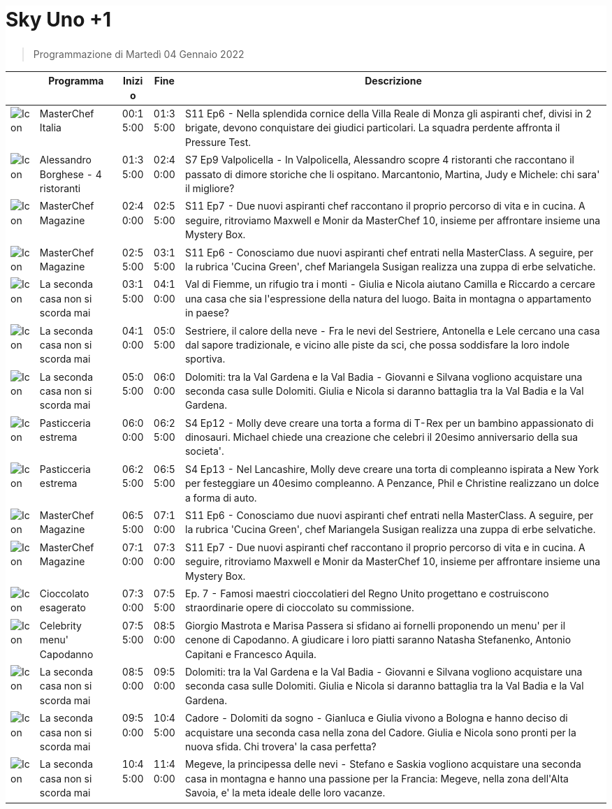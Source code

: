 # Sky Uno +1
> Programmazione di Martedì 04 Gennaio 2022

||Programma|Inizio|Fine|Descrizione|
|---|---|---|---|---|
|![Icon](https://guidatv.sky.it/uuid/72018ed8-3cfe-47cb-a559-41f6c70d60c6/cover?md5ChecksumParam=03bc789e13159e496016af112ca1e6af)|MasterChef Italia|00:15:00|01:35:00|S11 Ep6 - Nella splendida cornice della Villa Reale di Monza gli aspiranti chef, divisi in 2 brigate, devono conquistare dei giudici particolari. La squadra perdente affronta il Pressure Test.
|![Icon](https://guidatv.sky.it/uuid/01e7953b-417a-4f2d-8c9a-6715325aab94/cover?md5ChecksumParam=e4dee82f49f4a3c17be51d0bed283e83)|Alessandro Borghese - 4 ristoranti|01:35:00|02:40:00|S7 Ep9 Valpolicella - In Valpolicella, Alessandro scopre 4 ristoranti che raccontano il passato di dimore storiche che li ospitano. Marcantonio, Martina, Judy e Michele: chi sara&#039; il migliore?
|![Icon](https://guidatv.sky.it/uuid/691a08dd-9e4b-4911-8dee-6bcbfd47e3ee/cover?md5ChecksumParam=6f0a9cd8fe401128db63b69033693c4c)|MasterChef Magazine|02:40:00|02:55:00|S11 Ep7 - Due nuovi aspiranti chef raccontano il proprio percorso di vita e in cucina. A seguire, ritroviamo Maxwell e Monir da MasterChef 10, insieme per affrontare insieme una Mystery Box.
|![Icon](https://guidatv.sky.it/uuid/8a951669-575a-4f99-a499-a5c060ee784c/cover?md5ChecksumParam=6f0a9cd8fe401128db63b69033693c4c)|MasterChef Magazine|02:55:00|03:15:00|S11 Ep6 - Conosciamo due nuovi aspiranti chef entrati nella MasterClass. A seguire, per la rubrica &#039;Cucina Green&#039;, chef Mariangela Susigan realizza una zuppa di erbe selvatiche.
|![Icon](https://guidatv.sky.it/uuid/ad47a93e-a8ee-4c4a-94ab-034df67c02d3/cover?md5ChecksumParam=2c6ae108f4bfc497b8a39e5419a4fa2a)|La seconda casa non si scorda mai|03:15:00|04:10:00|Val di Fiemme, un rifugio tra i monti - Giulia e Nicola aiutano Camilla e Riccardo a cercare una casa che sia l&#039;espressione della natura del luogo. Baita in montagna o appartamento in paese?
|![Icon](https://guidatv.sky.it/uuid/064916c5-144d-4569-90c4-e70611ddaa12/cover?md5ChecksumParam=2c6ae108f4bfc497b8a39e5419a4fa2a)|La seconda casa non si scorda mai|04:10:00|05:05:00|Sestriere, il calore della neve - Fra le nevi del Sestriere, Antonella e Lele cercano una casa dal sapore tradizionale, e vicino alle piste da sci, che possa soddisfare la loro indole sportiva.
|![Icon](https://guidatv.sky.it/uuid/65a740d6-ad7b-47b6-8c3c-f2b8d1fd135c/cover?md5ChecksumParam=aae3e72b594ba457fa8a9ae4dcfb4ce1)|La seconda casa non si scorda mai|05:05:00|06:00:00|Dolomiti: tra la Val Gardena e la Val Badia - Giovanni e Silvana vogliono acquistare una seconda casa sulle Dolomiti. Giulia e Nicola si daranno battaglia tra la Val Badia e la Val Gardena.
|![Icon](https://guidatv.sky.it/uuid/70ed93cd-acfd-4ea6-b642-5bd51f70bc42/cover?md5ChecksumParam=f43b68f12deb8b6dd8dfe6e108becc45)|Pasticceria estrema|06:00:00|06:25:00|S4 Ep12 - Molly deve creare una torta a forma di T-Rex per un bambino appassionato di dinosauri. Michael chiede una creazione che celebri il 20esimo anniversario della sua societa&#039;.
|![Icon](https://guidatv.sky.it/uuid/f03f056b-0e92-4e03-a868-5d4d068a777b/cover?md5ChecksumParam=f43b68f12deb8b6dd8dfe6e108becc45)|Pasticceria estrema|06:25:00|06:55:00|S4 Ep13 - Nel Lancashire, Molly deve creare una torta di compleanno ispirata a New York per festeggiare un 40esimo compleanno. A Penzance, Phil e Christine realizzano un dolce a forma di auto.
|![Icon](https://guidatv.sky.it/uuid/8a951669-575a-4f99-a499-a5c060ee784c/cover?md5ChecksumParam=6f0a9cd8fe401128db63b69033693c4c)|MasterChef Magazine|06:55:00|07:10:00|S11 Ep6 - Conosciamo due nuovi aspiranti chef entrati nella MasterClass. A seguire, per la rubrica &#039;Cucina Green&#039;, chef Mariangela Susigan realizza una zuppa di erbe selvatiche.
|![Icon](https://guidatv.sky.it/uuid/691a08dd-9e4b-4911-8dee-6bcbfd47e3ee/cover?md5ChecksumParam=6f0a9cd8fe401128db63b69033693c4c)|MasterChef Magazine|07:10:00|07:30:00|S11 Ep7 - Due nuovi aspiranti chef raccontano il proprio percorso di vita e in cucina. A seguire, ritroviamo Maxwell e Monir da MasterChef 10, insieme per affrontare insieme una Mystery Box.
|![Icon](https://guidatv.sky.it/uuid/cf40a5f0-8f87-4913-916d-3b9da09b1958/cover?md5ChecksumParam=63a620749b2047eb0313445cd304c5e7)|Cioccolato esagerato|07:30:00|07:55:00|Ep. 7 - Famosi maestri cioccolatieri del Regno Unito progettano e costruiscono straordinarie opere di cioccolato su commissione.
|![Icon](https://guidatv.sky.it/uuid/0b5bd736-4a01-4a74-9500-51a4ccb63fc5/cover?md5ChecksumParam=78e138e2c7a5aff1ffd074c0e3829a86)|Celebrity menu&#039; Capodanno|07:55:00|08:50:00|Giorgio Mastrota e Marisa Passera si sfidano ai fornelli proponendo un menu&#039; per il cenone di Capodanno. A giudicare i loro piatti saranno Natasha Stefanenko, Antonio Capitani e Francesco Aquila.
|![Icon](https://guidatv.sky.it/uuid/65a740d6-ad7b-47b6-8c3c-f2b8d1fd135c/cover?md5ChecksumParam=aae3e72b594ba457fa8a9ae4dcfb4ce1)|La seconda casa non si scorda mai|08:50:00|09:50:00|Dolomiti: tra la Val Gardena e la Val Badia - Giovanni e Silvana vogliono acquistare una seconda casa sulle Dolomiti. Giulia e Nicola si daranno battaglia tra la Val Badia e la Val Gardena.
|![Icon](https://guidatv.sky.it/uuid/7d9f2d77-d6e1-4c56-8af0-b4983265231f/cover?md5ChecksumParam=ad051b36d21eaff18d33c3c1988af3f1)|La seconda casa non si scorda mai|09:50:00|10:45:00|Cadore - Dolomiti da sogno - Gianluca e Giulia vivono a Bologna e hanno deciso di acquistare una seconda casa nella zona del Cadore. Giulia e Nicola sono pronti per la nuova sfida. Chi trovera&#039; la casa perfetta?
|![Icon](https://guidatv.sky.it/uuid/f6bcc92d-5933-47c1-beaa-f4ce5946f44f/cover?md5ChecksumParam=ad051b36d21eaff18d33c3c1988af3f1)|La seconda casa non si scorda mai|10:45:00|11:40:00|Megeve, la principessa delle nevi - Stefano e Saskia vogliono acquistare una seconda casa in montagna e hanno una passione per la Francia: Megeve, nella zona dell&#039;Alta Savoia, e&#039; la meta ideale delle loro vacanze.